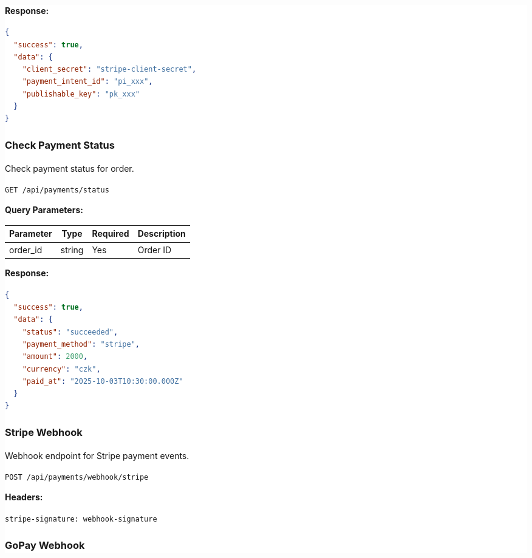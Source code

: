 **Response:**

```json
{
  "success": true,
  "data": {
    "client_secret": "stripe-client-secret",
    "payment_intent_id": "pi_xxx",
    "publishable_key": "pk_xxx"
  }
}
```

### Check Payment Status

Check payment status for order.

```http
GET /api/payments/status
```

**Query Parameters:**

| Parameter | Type   | Required | Description |
| --------- | ------ | -------- | ----------- |
| order_id  | string | Yes      | Order ID    |

**Response:**

```json
{
  "success": true,
  "data": {
    "status": "succeeded",
    "payment_method": "stripe",
    "amount": 2000,
    "currency": "czk",
    "paid_at": "2025-10-03T10:30:00.000Z"
  }
}
```

### Stripe Webhook

Webhook endpoint for Stripe payment events.

```http
POST /api/payments/webhook/stripe
```

**Headers:**

```
stripe-signature: webhook-signature
```

### GoPay Webhook

